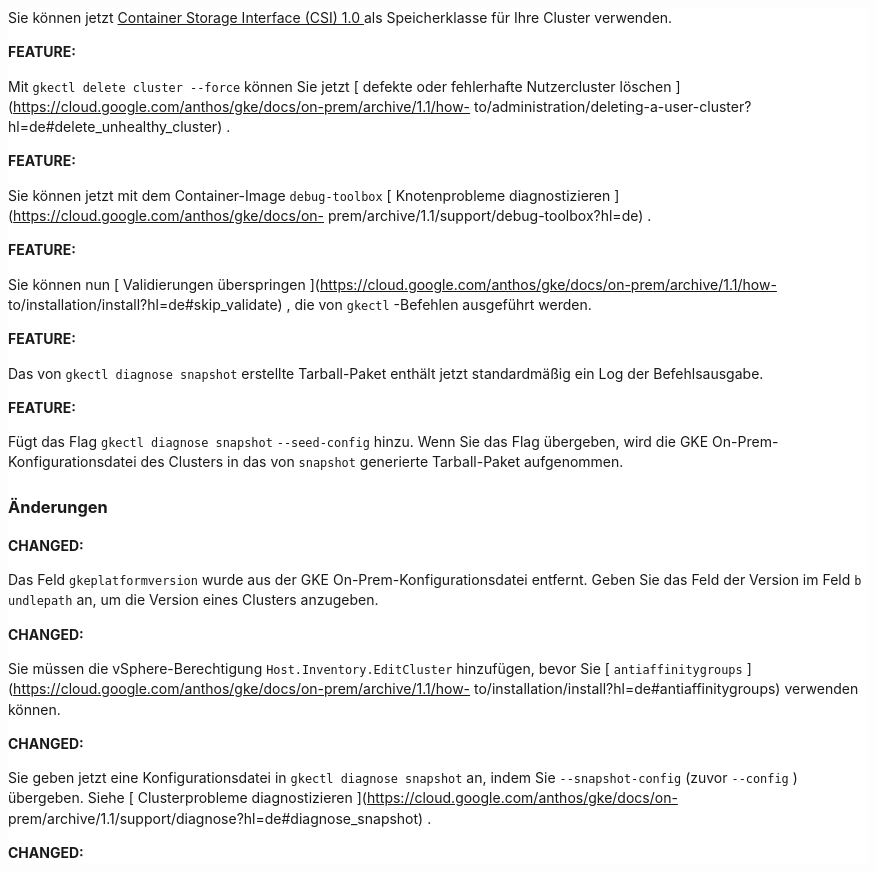 Sie können jetzt [ Container Storage Interface (CSI) 1.0
](https://github.com/container-storage-interface/spec) als Speicherklasse für
Ihre Cluster verwenden.

**FEATURE:**

Mit ` gkectl delete cluster --force ` können Sie jetzt [ defekte oder
fehlerhafte Nutzercluster löschen
](https://cloud.google.com/anthos/gke/docs/on-prem/archive/1.1/how-
to/administration/deleting-a-user-cluster?hl=de#delete_unhealthy_cluster) .

**FEATURE:**

Sie können jetzt mit dem Container-Image ` debug-toolbox ` [ Knotenprobleme
diagnostizieren ](https://cloud.google.com/anthos/gke/docs/on-
prem/archive/1.1/support/debug-toolbox?hl=de) .

**FEATURE:**

Sie können nun [ Validierungen überspringen
](https://cloud.google.com/anthos/gke/docs/on-prem/archive/1.1/how-
to/installation/install?hl=de#skip_validate) , die von ` gkectl ` -Befehlen
ausgeführt werden.

**FEATURE:**

Das von ` gkectl diagnose snapshot ` erstellte Tarball-Paket enthält jetzt
standardmäßig ein Log der Befehlsausgabe.

**FEATURE:**

Fügt das Flag ` gkectl diagnose snapshot ` ` --seed-config ` hinzu. Wenn Sie
das Flag übergeben, wird die GKE On-Prem-Konfigurationsdatei des Clusters in
das von ` snapshot ` generierte Tarball-Paket aufgenommen.

###  Änderungen

**CHANGED:**

Das Feld ` gkeplatformversion ` wurde aus der GKE On-Prem-Konfigurationsdatei
entfernt. Geben Sie das Feld der Version im Feld ` bundlepath ` an, um die
Version eines Clusters anzugeben.

**CHANGED:**

Sie müssen die vSphere-Berechtigung ` Host.Inventory.EditCluster ` hinzufügen,
bevor Sie [ ` antiaffinitygroups `
](https://cloud.google.com/anthos/gke/docs/on-prem/archive/1.1/how-
to/installation/install?hl=de#antiaffinitygroups) verwenden können.

**CHANGED:**

Sie geben jetzt eine Konfigurationsdatei in ` gkectl diagnose snapshot ` an,
indem Sie ` --snapshot-config ` (zuvor ` --config ` ) übergeben. Siehe [
Clusterprobleme diagnostizieren ](https://cloud.google.com/anthos/gke/docs/on-
prem/archive/1.1/support/diagnose?hl=de#diagnose_snapshot) .

**CHANGED:**
